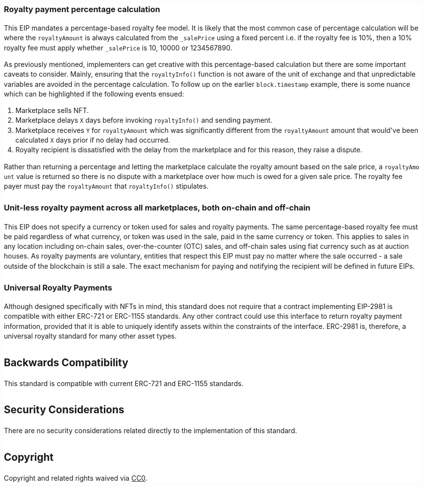 ### Royalty payment percentage calculation

This EIP mandates a percentage-based royalty fee model. It is likely that the most common case of percentage calculation will be where the `royaltyAmount` is always calculated from the `_salePrice` using a fixed percent i.e. if the royalty fee is 10%, then a 10% royalty fee must apply whether `_salePrice` is 10, 10000 or 1234567890.

As previously mentioned, implementers can get creative with this percentage-based calculation but there are some important caveats to consider. Mainly, ensuring that the `royaltyInfo()` function is not aware of the unit of exchange and that unpredictable variables are avoided in the percentage calculation. To follow up on the earlier `block.timestamp` example, there is some nuance which can be highlighted if the following events ensued:

1. Marketplace sells NFT.
2. Marketplace delays `X` days before invoking `royaltyInfo()` and sending payment.
3. Marketplace receives `Y` for `royaltyAmount` which was significantly different from the `royaltyAmount` amount that would've been calculated `X` days prior if no delay had occurred.
4. Royalty recipient is dissatisfied with the delay from the marketplace and for this reason, they raise a dispute.

Rather than returning a percentage and letting the marketplace calculate the royalty amount based on the sale price, a `royaltyAmount` value is returned so there is no dispute with a marketplace over how much is owed for a given sale price. The royalty fee payer must pay the `royaltyAmount` that `royaltyInfo()` stipulates.

### Unit-less royalty payment across all marketplaces, both on-chain and off-chain

This EIP does not specify a currency or token used for sales and royalty payments. The same percentage-based royalty fee must be paid regardless of what currency, or token was used in the sale, paid in the same currency or token. This applies to sales in any location including on-chain sales, over-the-counter (OTC) sales, and off-chain sales using fiat currency such as at auction houses. As royalty payments are voluntary, entities that respect this EIP must pay no matter where the sale occurred - a sale outside of the blockchain is still a sale. The exact mechanism for paying and notifying the recipient will be defined in future EIPs.

### Universal Royalty Payments

Although designed specifically with NFTs in mind, this standard does not require that a contract implementing EIP-2981 is compatible with either ERC-721 or ERC-1155 standards. Any other contract could use this interface to return royalty payment information, provided that it is able to uniquely identify assets within the constraints of the interface. ERC-2981 is, therefore, a universal royalty standard for many other asset types.

## Backwards Compatibility

This standard is compatible with current ERC-721 and ERC-1155 standards.

## Security Considerations

There are no security considerations related directly to the implementation of this standard.

## Copyright

Copyright and related rights waived via [CC0](https://creativecommons.org/publicdomain/zero/1.0/).
